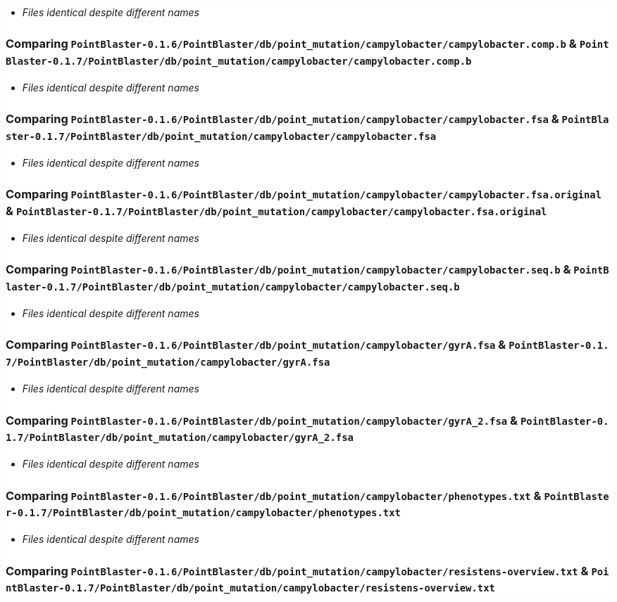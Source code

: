  * *Files identical despite different names*

### Comparing `PointBlaster-0.1.6/PointBlaster/db/point_mutation/campylobacter/campylobacter.comp.b` & `PointBlaster-0.1.7/PointBlaster/db/point_mutation/campylobacter/campylobacter.comp.b`

 * *Files identical despite different names*

### Comparing `PointBlaster-0.1.6/PointBlaster/db/point_mutation/campylobacter/campylobacter.fsa` & `PointBlaster-0.1.7/PointBlaster/db/point_mutation/campylobacter/campylobacter.fsa`

 * *Files identical despite different names*

### Comparing `PointBlaster-0.1.6/PointBlaster/db/point_mutation/campylobacter/campylobacter.fsa.original` & `PointBlaster-0.1.7/PointBlaster/db/point_mutation/campylobacter/campylobacter.fsa.original`

 * *Files identical despite different names*

### Comparing `PointBlaster-0.1.6/PointBlaster/db/point_mutation/campylobacter/campylobacter.seq.b` & `PointBlaster-0.1.7/PointBlaster/db/point_mutation/campylobacter/campylobacter.seq.b`

 * *Files identical despite different names*

### Comparing `PointBlaster-0.1.6/PointBlaster/db/point_mutation/campylobacter/gyrA.fsa` & `PointBlaster-0.1.7/PointBlaster/db/point_mutation/campylobacter/gyrA.fsa`

 * *Files identical despite different names*

### Comparing `PointBlaster-0.1.6/PointBlaster/db/point_mutation/campylobacter/gyrA_2.fsa` & `PointBlaster-0.1.7/PointBlaster/db/point_mutation/campylobacter/gyrA_2.fsa`

 * *Files identical despite different names*

### Comparing `PointBlaster-0.1.6/PointBlaster/db/point_mutation/campylobacter/phenotypes.txt` & `PointBlaster-0.1.7/PointBlaster/db/point_mutation/campylobacter/phenotypes.txt`

 * *Files identical despite different names*

### Comparing `PointBlaster-0.1.6/PointBlaster/db/point_mutation/campylobacter/resistens-overview.txt` & `PointBlaster-0.1.7/PointBlaster/db/point_mutation/campylobacter/resistens-overview.txt`
